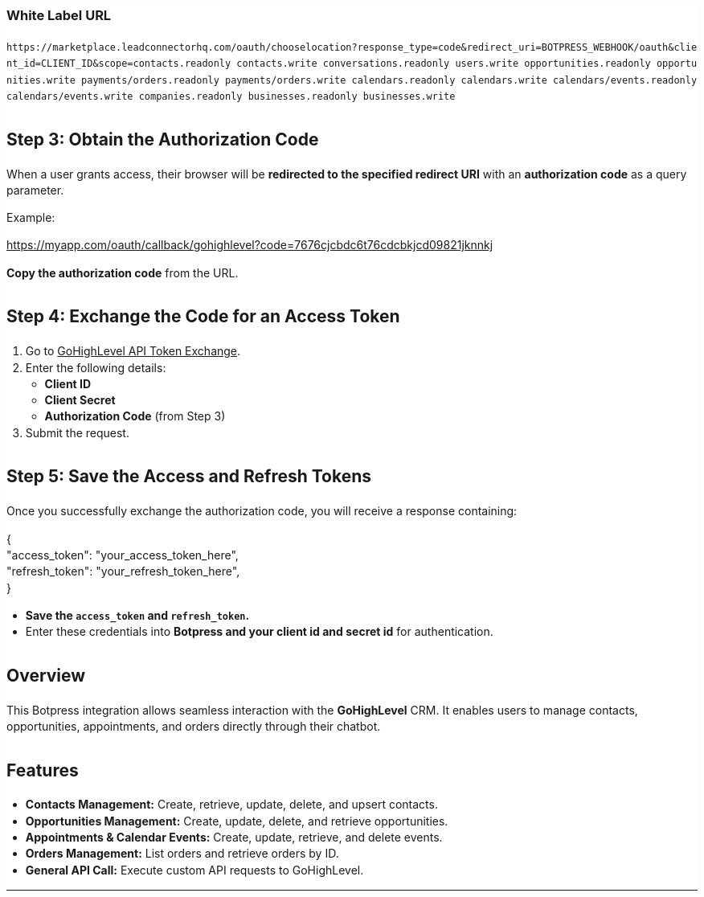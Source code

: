 ### **White Label URL**

```
https://marketplace.leadconnectorhq.com/oauth/chooselocation?response_type=code&redirect_uri=BOTPRESS_WEBHOOK/oauth&client_id=CLIENT_ID&scope=contacts.readonly contacts.write conversations.readonly users.write opportunities.readonly opportunities.write payments/orders.readonly payments/orders.write calendars.readonly calendars.write calendars/events.readonly calendars/events.write companies.readonly businesses.readonly businesses.write
```

## **Step 3: Obtain the Authorization Code**

When a user grants access, their browser will be **redirected to the specified redirect URI** with an **authorization code** as a query parameter.

Example:

https://myapp.com/oauth/callback/gohighlevel?code=7676cjcbdc6t76cdcbkjcd09821jknnkj

**Copy the authorization code** from the URL.

## **Step 4: Exchange the Code for an Access Token**

1. Go to [GoHighLevel API Token Exchange](https://highlevel.stoplight.io/docs/integrations/00d0c0ecaa369-get-access-token).
2. Enter the following details:
   - **Client ID**
   - **Client Secret**
   - **Authorization Code** (from Step 3\)
3. Submit the request.

## **Step 5: Save the Access and Refresh Tokens**

Once you successfully exchange the authorization code, you will receive a response containing:

{  
 "access_token": "your_access_token_here",  
 "refresh_token": "your_refresh_token_here",  
}

- **Save the `access_token` and `refresh_token`.**
- Enter these credentials into **Botpress and your client id and secret id** for authentication.

## Overview

This Botpress integration allows seamless interaction with the **GoHighLevel** CRM. It enables users to manage contacts, opportunities, appointments, and orders directly through their chatbot.

## Features

- **Contacts Management:** Create, retrieve, update, delete, and upsert contacts.
- **Opportunities Management:** Create, update, delete, and retrieve opportunities.
- **Appointments & Calendar Events:** Create, update, retrieve, and delete events.
- **Orders Management:** List orders and retrieve orders by ID.
- **General API Call:** Execute custom API requests to GoHighLevel.

---
